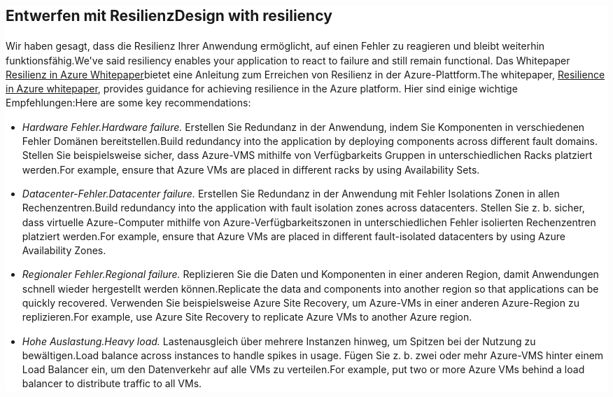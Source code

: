 ## <a name="design-with-resiliency"></a><span data-ttu-id="4c9c8-111">Entwerfen mit Resilienz</span><span class="sxs-lookup"><span data-stu-id="4c9c8-111">Design with resiliency</span></span>

<span data-ttu-id="4c9c8-112">Wir haben gesagt, dass die Resilienz Ihrer Anwendung ermöglicht, auf einen Fehler zu reagieren und bleibt weiterhin funktionsfähig.</span><span class="sxs-lookup"><span data-stu-id="4c9c8-112">We've said resiliency enables your application to react to failure and still remain functional.</span></span> <span data-ttu-id="4c9c8-113">Das Whitepaper [Resilienz in Azure Whitepaper](https://azure.microsoft.com/mediahandler/files/resourcefiles/resilience-in-azure-whitepaper/Resilience%20in%20Azure.pdf)bietet eine Anleitung zum Erreichen von Resilienz in der Azure-Plattform.</span><span class="sxs-lookup"><span data-stu-id="4c9c8-113">The whitepaper, [Resilience in Azure whitepaper](https://azure.microsoft.com/mediahandler/files/resourcefiles/resilience-in-azure-whitepaper/Resilience%20in%20Azure.pdf), provides guidance for achieving resilience in the Azure platform.</span></span> <span data-ttu-id="4c9c8-114">Hier sind einige wichtige Empfehlungen:</span><span class="sxs-lookup"><span data-stu-id="4c9c8-114">Here are some key recommendations:</span></span>

- <span data-ttu-id="4c9c8-115">*Hardware Fehler.*</span><span class="sxs-lookup"><span data-stu-id="4c9c8-115">*Hardware failure.*</span></span> <span data-ttu-id="4c9c8-116">Erstellen Sie Redundanz in der Anwendung, indem Sie Komponenten in verschiedenen Fehler Domänen bereitstellen.</span><span class="sxs-lookup"><span data-stu-id="4c9c8-116">Build redundancy into the application by deploying components across different fault domains.</span></span> <span data-ttu-id="4c9c8-117">Stellen Sie beispielsweise sicher, dass Azure-VMS mithilfe von Verfügbarkeits Gruppen in unterschiedlichen Racks platziert werden.</span><span class="sxs-lookup"><span data-stu-id="4c9c8-117">For example, ensure that Azure VMs are placed in different racks by using Availability Sets.</span></span>

- <span data-ttu-id="4c9c8-118">*Datacenter-Fehler.*</span><span class="sxs-lookup"><span data-stu-id="4c9c8-118">*Datacenter failure.*</span></span> <span data-ttu-id="4c9c8-119">Erstellen Sie Redundanz in der Anwendung mit Fehler Isolations Zonen in allen Rechenzentren.</span><span class="sxs-lookup"><span data-stu-id="4c9c8-119">Build redundancy into the application with fault isolation zones across datacenters.</span></span> <span data-ttu-id="4c9c8-120">Stellen Sie z. b. sicher, dass virtuelle Azure-Computer mithilfe von Azure-Verfügbarkeitszonen in unterschiedlichen Fehler isolierten Rechenzentren platziert werden.</span><span class="sxs-lookup"><span data-stu-id="4c9c8-120">For example, ensure that Azure VMs are placed in different fault-isolated datacenters by using Azure Availability Zones.</span></span>

- <span data-ttu-id="4c9c8-121">*Regionaler Fehler.*</span><span class="sxs-lookup"><span data-stu-id="4c9c8-121">*Regional failure.*</span></span> <span data-ttu-id="4c9c8-122">Replizieren Sie die Daten und Komponenten in einer anderen Region, damit Anwendungen schnell wieder hergestellt werden können.</span><span class="sxs-lookup"><span data-stu-id="4c9c8-122">Replicate the data and components into another region so that applications can be quickly recovered.</span></span> <span data-ttu-id="4c9c8-123">Verwenden Sie beispielsweise Azure Site Recovery, um Azure-VMs in einer anderen Azure-Region zu replizieren.</span><span class="sxs-lookup"><span data-stu-id="4c9c8-123">For example, use Azure Site Recovery to replicate Azure VMs to another Azure region.</span></span>

- <span data-ttu-id="4c9c8-124">*Hohe Auslastung.*</span><span class="sxs-lookup"><span data-stu-id="4c9c8-124">*Heavy load.*</span></span> <span data-ttu-id="4c9c8-125">Lastenausgleich über mehrere Instanzen hinweg, um Spitzen bei der Nutzung zu bewältigen.</span><span class="sxs-lookup"><span data-stu-id="4c9c8-125">Load balance across instances to handle spikes in usage.</span></span> <span data-ttu-id="4c9c8-126">Fügen Sie z. b. zwei oder mehr Azure-VMS hinter einem Load Balancer ein, um den Datenverkehr auf alle VMs zu verteilen.</span><span class="sxs-lookup"><span data-stu-id="4c9c8-126">For example, put two or more Azure VMs behind a load balancer to distribute traffic to all VMs.</span></span>
